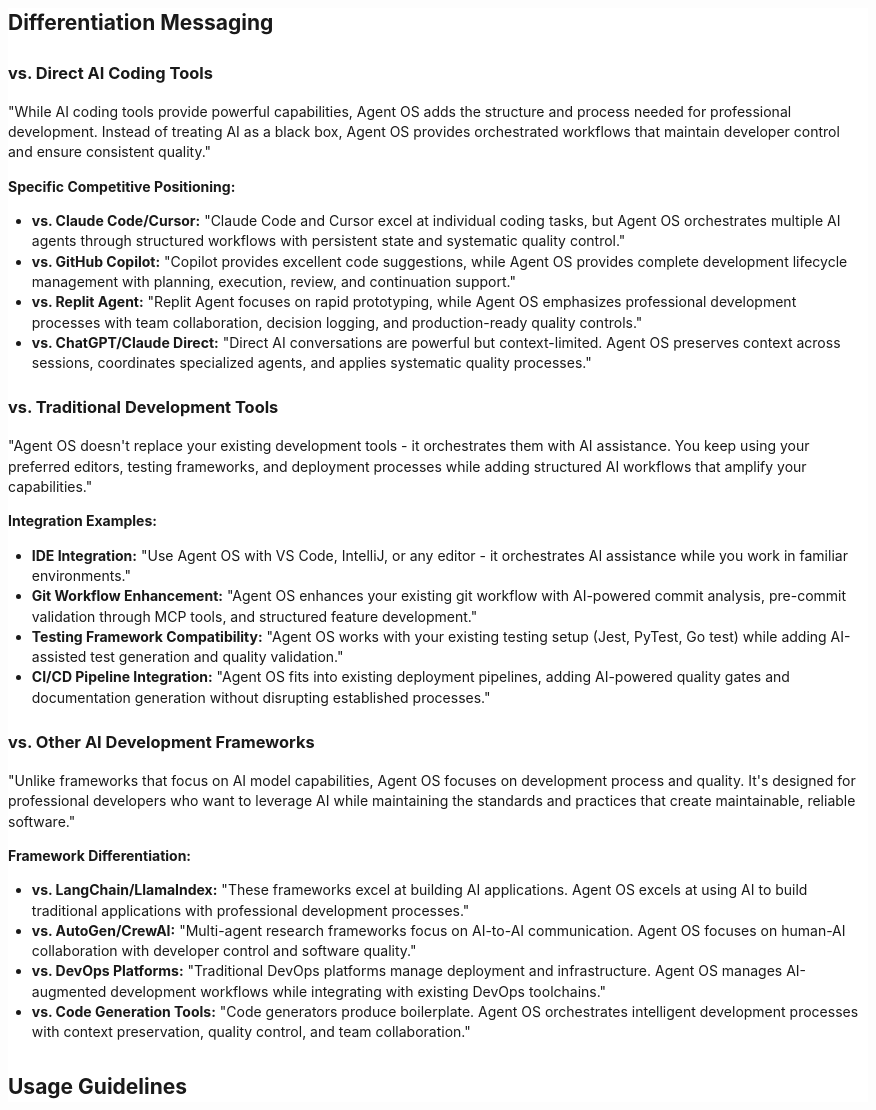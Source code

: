 ## Differentiation Messaging

### vs. Direct AI Coding Tools
"While AI coding tools provide powerful capabilities, Agent OS adds the structure and process needed for professional development. Instead of treating AI as a black box, Agent OS provides orchestrated workflows that maintain developer control and ensure consistent quality."

**Specific Competitive Positioning:**
- **vs. Claude Code/Cursor:** "Claude Code and Cursor excel at individual coding tasks, but Agent OS orchestrates multiple AI agents through structured workflows with persistent state and systematic quality control."
- **vs. GitHub Copilot:** "Copilot provides excellent code suggestions, while Agent OS provides complete development lifecycle management with planning, execution, review, and continuation support."
- **vs. Replit Agent:** "Replit Agent focuses on rapid prototyping, while Agent OS emphasizes professional development processes with team collaboration, decision logging, and production-ready quality controls."
- **vs. ChatGPT/Claude Direct:** "Direct AI conversations are powerful but context-limited. Agent OS preserves context across sessions, coordinates specialized agents, and applies systematic quality processes."

### vs. Traditional Development Tools
"Agent OS doesn't replace your existing development tools - it orchestrates them with AI assistance. You keep using your preferred editors, testing frameworks, and deployment processes while adding structured AI workflows that amplify your capabilities."

**Integration Examples:**
- **IDE Integration:** "Use Agent OS with VS Code, IntelliJ, or any editor - it orchestrates AI assistance while you work in familiar environments."
- **Git Workflow Enhancement:** "Agent OS enhances your existing git workflow with AI-powered commit analysis, pre-commit validation through MCP tools, and structured feature development."
- **Testing Framework Compatibility:** "Agent OS works with your existing testing setup (Jest, PyTest, Go test) while adding AI-assisted test generation and quality validation."
- **CI/CD Pipeline Integration:** "Agent OS fits into existing deployment pipelines, adding AI-powered quality gates and documentation generation without disrupting established processes."

### vs. Other AI Development Frameworks
"Unlike frameworks that focus on AI model capabilities, Agent OS focuses on development process and quality. It's designed for professional developers who want to leverage AI while maintaining the standards and practices that create maintainable, reliable software."

**Framework Differentiation:**
- **vs. LangChain/LlamaIndex:** "These frameworks excel at building AI applications. Agent OS excels at using AI to build traditional applications with professional development processes."
- **vs. AutoGen/CrewAI:** "Multi-agent research frameworks focus on AI-to-AI communication. Agent OS focuses on human-AI collaboration with developer control and software quality."
- **vs. DevOps Platforms:** "Traditional DevOps platforms manage deployment and infrastructure. Agent OS manages AI-augmented development workflows while integrating with existing DevOps toolchains."
- **vs. Code Generation Tools:** "Code generators produce boilerplate. Agent OS orchestrates intelligent development processes with context preservation, quality control, and team collaboration."

## Usage Guidelines
